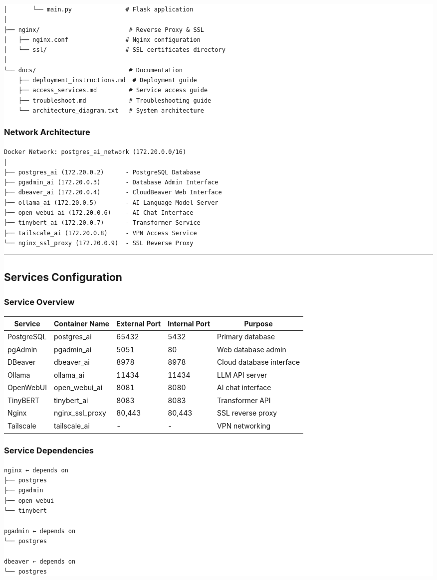 ```
│       └── main.py               # Flask application
│
├── nginx/                         # Reverse Proxy & SSL
│   ├── nginx.conf                # Nginx configuration
│   └── ssl/                      # SSL certificates directory
│
└── docs/                          # Documentation
    ├── deployment_instructions.md  # Deployment guide
    ├── access_services.md         # Service access guide
    ├── troubleshoot.md            # Troubleshooting guide
    └── architecture_diagram.txt   # System architecture
```

### Network Architecture
```
Docker Network: postgres_ai_network (172.20.0.0/16)
│
├── postgres_ai (172.20.0.2)      - PostgreSQL Database
├── pgadmin_ai (172.20.0.3)       - Database Admin Interface
├── dbeaver_ai (172.20.0.4)       - CloudBeaver Web Interface
├── ollama_ai (172.20.0.5)        - AI Language Model Server
├── open_webui_ai (172.20.0.6)    - AI Chat Interface
├── tinybert_ai (172.20.0.7)      - Transformer Service
├── tailscale_ai (172.20.0.8)     - VPN Access Service
└── nginx_ssl_proxy (172.20.0.9)  - SSL Reverse Proxy
```

---

## Services Configuration

### Service Overview
| Service | Container Name | External Port | Internal Port | Purpose |
|---------|---------------|---------------|---------------|---------|
| PostgreSQL | postgres_ai | 65432 | 5432 | Primary database |
| pgAdmin | pgadmin_ai | 5051 | 80 | Web database admin |
| DBeaver | dbeaver_ai | 8978 | 8978 | Cloud database interface |
| Ollama | ollama_ai | 11434 | 11434 | LLM API server |
| OpenWebUI | open_webui_ai | 8081 | 8080 | AI chat interface |
| TinyBERT | tinybert_ai | 8083 | 8083 | Transformer API |
| Nginx | nginx_ssl_proxy | 80,443 | 80,443 | SSL reverse proxy |
| Tailscale | tailscale_ai | - | - | VPN networking |

### Service Dependencies
```
nginx ← depends on
├── postgres
├── pgadmin
├── open-webui
└── tinybert

pgadmin ← depends on
└── postgres

dbeaver ← depends on
└── postgres

```